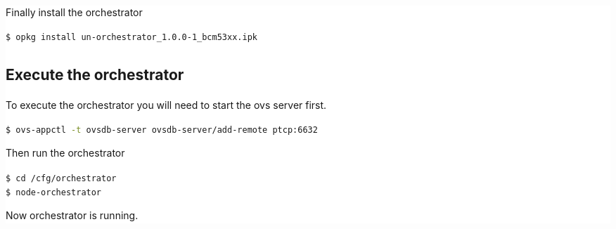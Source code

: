 Finally install the orchestrator
```sh
$ opkg install un-orchestrator_1.0.0-1_bcm53xx.ipk
```


## Execute the orchestrator
To execute the orchestrator you will need to start the ovs server first.
```sh
$ ovs-appctl -t ovsdb-server ovsdb-server/add-remote ptcp:6632
```
Then run the orchestrator
```sh
$ cd /cfg/orchestrator
$ node-orchestrator
```
Now orchestrator is running.
